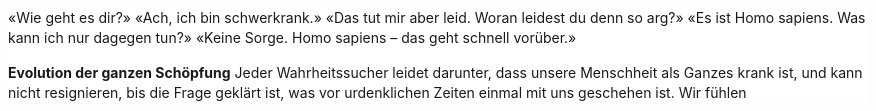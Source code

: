 
«Wie geht es dir?»
«Ach, ich bin schwerkrank.»
«Das tut mir aber leid. Woran leidest du denn so arg?»
«Es ist Homo sapiens. Was kann ich nur dagegen tun?»
«Keine Sorge. Homo sapiens – das geht schnell vorüber.»


**Evolution der ganzen Schöpfung**
Jeder Wahrheitssucher leidet darunter, dass unsere Menschheit als Ganzes krank ist, und kann nicht resignieren, bis die Frage geklärt ist, was vor urdenklichen Zeiten einmal mit uns geschehen ist. Wir fühlen
